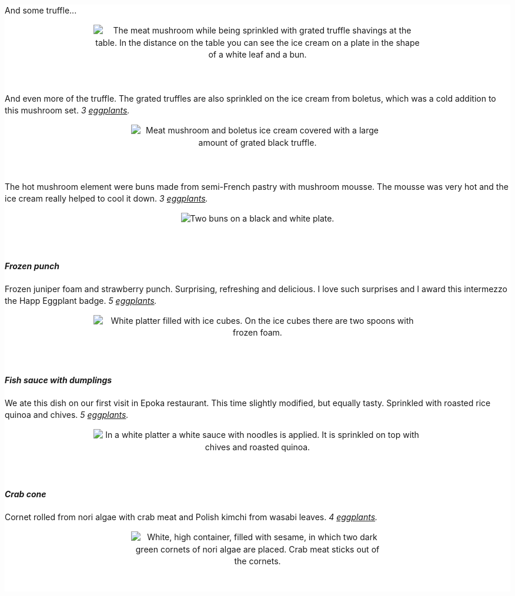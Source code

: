 And some truffle...
<center><div style="width:65%">
<img src="{{site.img_url}}/assets/img/posts/Ep2_tartare2.jpg" alt="The meat mushroom while being sprinkled with grated truffle shavings at the table. In the distance on the table you can see the ice cream on a plate in the shape of a white leaf and a bun."
height="200px" width="40px" />
</div></center>
<br />&ensp;&ensp;

And even more of the truffle. The grated truffles are also sprinkled on the ice cream from boletus, which was a cold addition to this mushroom set. _3&nbsp;[eggplants]._
<center><div style="width:50%">
<img src="{{site.img_url}}/assets/img/posts/Ep2_tartare3.jpg" alt="Meat mushroom and boletus ice cream covered with a large amount of grated black truffle."
height="200px" width="40px" />
</div></center>
<br />&ensp;&ensp;


The hot mushroom element were buns made from semi-French pastry with mushroom mousse. 
The mousse was very hot and the ice cream really helped to cool it down. _3&nbsp;[eggplants]._
<center><div style="width:65%">
<img src="{{site.img_url}}/assets/img/posts/Ep2_mushroom_rolls.jpg" alt="Two buns on a black and white plate."
height="200px" width="40px" />
</div></center>
<br />&ensp;&ensp;


#### *Frozen punch*

Frozen juniper foam and strawberry punch. 
Surprising, refreshing and delicious. I love such surprises and I award this intermezzo the Happ Eggplant badge. _5&nbsp;[eggplants]._
<center><div style="width:65%">
<img src="{{site.img_url}}/assets/img/posts/Ep2_ice_sponge.jpg" alt="White platter filled with ice cubes. On the ice cubes there are two spoons with frozen foam."
height="200px" width="40px" />
</div></center>
<br />&ensp;&ensp;

#### *Fish sauce with dumplings*

We ate this dish on our first visit in Epoka restaurant.
 This time slightly modified, but equally tasty. Sprinkled with roasted rice quinoa and chives. _5&nbsp;[eggplants]._
<center><div style="width:65%">
<img src="{{site.img_url}}/assets/img/posts/Ep2_fish_sauce.jpg" alt="In a white platter a white sauce with noodles is applied.
 It is sprinkled on top with chives and roasted quinoa."
height="200px" width="40px" />
</div></center>
<br />&ensp;&ensp;


#### *Crab cone*

Cornet rolled from nori algae with crab meat and Polish kimchi from wasabi leaves. _4&nbsp;[eggplants]._
<center><div style="width:50%">
<img src="{{site.img_url}}/assets/img/posts/Ep2_crab_cone.jpg" alt="White, high container, filled with sesame,
 in which two dark green cornets of nori algae are placed. Crab meat sticks out of the cornets."
height="200px" width="40px" />
</div></center>
<br />&ensp;&ensp;


[Epoka]: https://epoka.restaurant/
[eggplants]: /en/about#baklazan
[visit]: /en/Epoka
["About the Degustująca Istota"]: /en/about